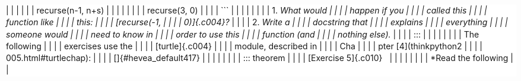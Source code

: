 |                       |                       |                       |
|                       |     recurse(n-1, n+s) |                       |
|                       |                       |                       |
|                       | recurse(3, 0)         |                       |
|                       | ```                   |                       |
|                       |                       |                       |
|                       | 1.  *What would       |                       |
|                       |     happen if you     |                       |
|                       |     called this       |                       |
|                       |     function like     |                       |
|                       |     this:             |                       |
|                       |     [recurse(-1,      |                       |
|                       |     0)]{.c004}?*      |                       |
|                       | 2.  *Write a          |                       |
|                       |     docstring that    |                       |
|                       |     explains          |                       |
|                       |     everything        |                       |
|                       |     someone would     |                       |
|                       |     need to know in   |                       |
|                       |     order to use this |                       |
|                       |     function (and     |                       |
|                       |     nothing else).*   |                       |
|                       | :::                   |                       |
|                       |                       |                       |
|                       | The following         |                       |
|                       | exercises use the     |                       |
|                       | [turtle]{.c004}       |                       |
|                       | module, described in  |                       |
|                       | Cha                   |                       |
|                       | pter [4](thinkpython2 |                       |
|                       | 005.html#turtlechap): |                       |
|                       | []{#hevea_default417} |                       |
|                       |                       |                       |
|                       | ::: theorem           |                       |
|                       | [Exercise 5]{.c010}   |                       |
|                       |                       |                       |
|                       | *Read the following   |                       |